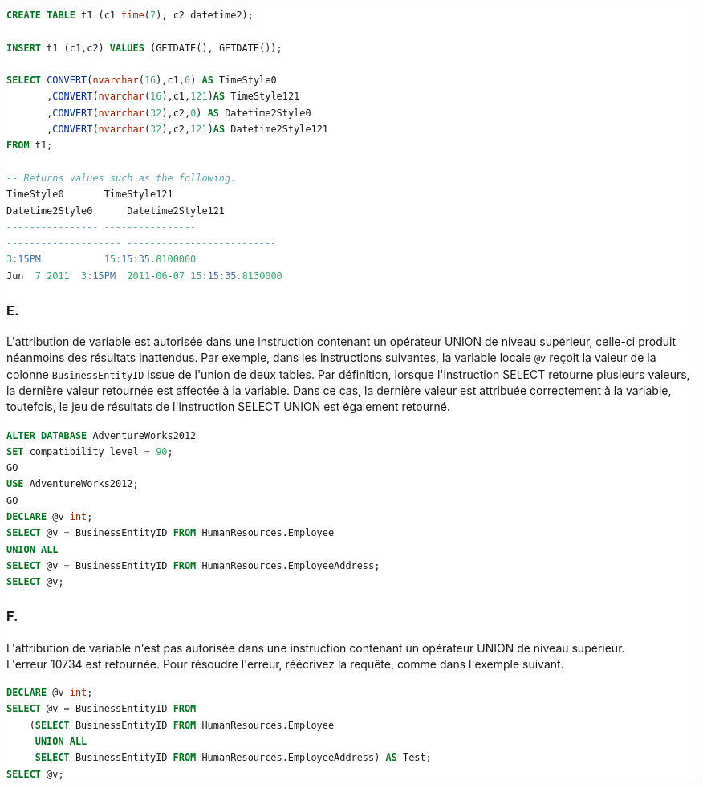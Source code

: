 ```sql  
CREATE TABLE t1 (c1 time(7), c2 datetime2);   
  
INSERT t1 (c1,c2) VALUES (GETDATE(), GETDATE());  
  
SELECT CONVERT(nvarchar(16),c1,0) AS TimeStyle0  
       ,CONVERT(nvarchar(16),c1,121)AS TimeStyle121  
       ,CONVERT(nvarchar(32),c2,0) AS Datetime2Style0  
       ,CONVERT(nvarchar(32),c2,121)AS Datetime2Style121  
FROM t1;  
  
-- Returns values such as the following.  
TimeStyle0       TimeStyle121       
Datetime2Style0      Datetime2Style121  
---------------- ----------------   
-------------------- --------------------------  
3:15PM           15:15:35.8100000   
Jun  7 2011  3:15PM  2011-06-07 15:15:35.8130000  
```  
  
### <a name="e"></a>E.  
 L'attribution de variable est autorisée dans une instruction contenant un opérateur UNION de niveau supérieur, celle-ci produit néanmoins des résultats inattendus. Par exemple, dans les instructions suivantes, la variable locale `@v` reçoit la valeur de la colonne `BusinessEntityID` issue de l'union de deux tables. Par définition, lorsque l'instruction SELECT retourne plusieurs valeurs, la dernière valeur retournée est affectée à la variable. Dans ce cas, la dernière valeur est attribuée correctement à la variable, toutefois, le jeu de résultats de l'instruction SELECT UNION est également retourné.  
  
```sql  
ALTER DATABASE AdventureWorks2012  
SET compatibility_level = 90;  
GO  
USE AdventureWorks2012;  
GO  
DECLARE @v int;  
SELECT @v = BusinessEntityID FROM HumanResources.Employee  
UNION ALL  
SELECT @v = BusinessEntityID FROM HumanResources.EmployeeAddress;  
SELECT @v;  
```  
  
### <a name="f"></a>F.  
 L'attribution de variable n'est pas autorisée dans une instruction contenant un opérateur UNION de niveau supérieur. L'erreur 10734 est retournée. Pour résoudre l'erreur, réécrivez la requête, comme dans l'exemple suivant.  
  
```sql  
DECLARE @v int;  
SELECT @v = BusinessEntityID FROM   
    (SELECT BusinessEntityID FROM HumanResources.Employee  
     UNION ALL  
     SELECT BusinessEntityID FROM HumanResources.EmployeeAddress) AS Test;  
SELECT @v;  
```  
  